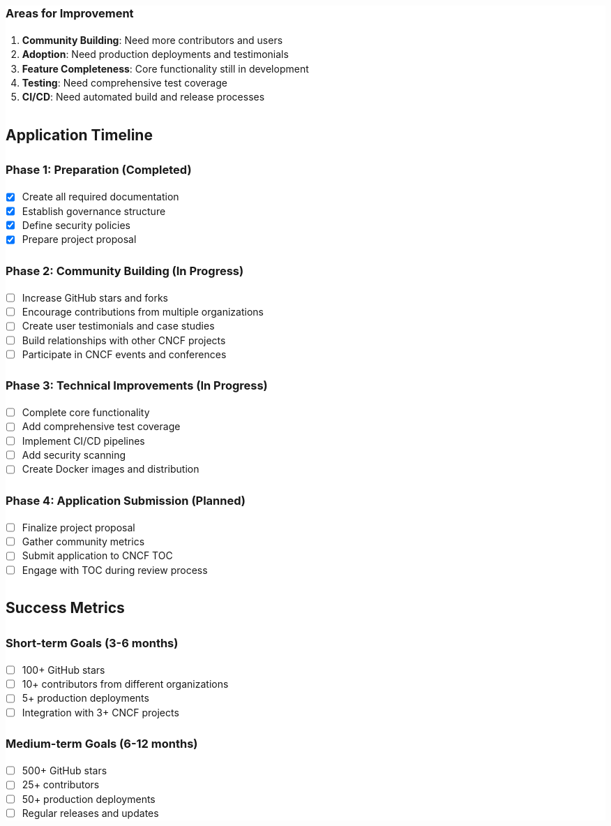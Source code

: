 ### Areas for Improvement

1. **Community Building**: Need more contributors and users
2. **Adoption**: Need production deployments and testimonials
3. **Feature Completeness**: Core functionality still in development
4. **Testing**: Need comprehensive test coverage
5. **CI/CD**: Need automated build and release processes

## Application Timeline

### Phase 1: Preparation (Completed)
- [x] Create all required documentation
- [x] Establish governance structure
- [x] Define security policies
- [x] Prepare project proposal

### Phase 2: Community Building (In Progress)
- [ ] Increase GitHub stars and forks
- [ ] Encourage contributions from multiple organizations
- [ ] Create user testimonials and case studies
- [ ] Build relationships with other CNCF projects
- [ ] Participate in CNCF events and conferences

### Phase 3: Technical Improvements (In Progress)
- [ ] Complete core functionality
- [ ] Add comprehensive test coverage
- [ ] Implement CI/CD pipelines
- [ ] Add security scanning
- [ ] Create Docker images and distribution

### Phase 4: Application Submission (Planned)
- [ ] Finalize project proposal
- [ ] Gather community metrics
- [ ] Submit application to CNCF TOC
- [ ] Engage with TOC during review process

## Success Metrics

### Short-term Goals (3-6 months)
- [ ] 100+ GitHub stars
- [ ] 10+ contributors from different organizations
- [ ] 5+ production deployments
- [ ] Integration with 3+ CNCF projects

### Medium-term Goals (6-12 months)
- [ ] 500+ GitHub stars
- [ ] 25+ contributors
- [ ] 50+ production deployments
- [ ] Regular releases and updates
